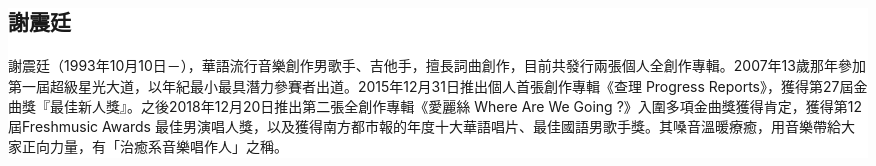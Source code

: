 ## 謝震廷

謝震廷（1993年10月10日－），華語流行音樂創作男歌手、吉他手，擅長詞曲創作，目前共發行兩張個人全創作專輯。2007年13歲那年參加第一屆超級星光大道，以年紀最小最具潛力參賽者出道。2015年12月31日推出個人首張創作專輯《查理 Progress Reports》，獲得第27屆金曲獎『最佳新人獎』。之後2018年12月20日推出第二張全創作專輯《愛麗絲 Where Are We Going ?》入圍多項金曲獎獲得肯定，獲得第12屆Freshmusic Awards 最佳男演唱人獎，以及獲得南方都市報的年度十大華語唱片、最佳國語男歌手獎。其嗓音溫暖療癒，用音樂帶給大家正向力量，有「治癒系音樂唱作人」之稱。
